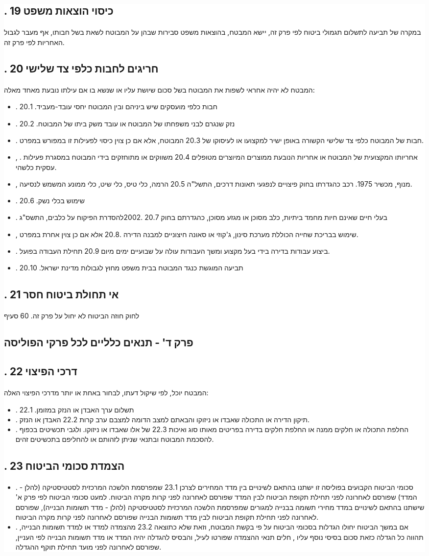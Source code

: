 ## . כיסוי הוצאות משפט 19

במקרה של תביעה לתשלום תגמולי ביטוח לפי פרק זה, יישא המבטח, בהוצאות משפט סבירות שבהן על המבוטח לשאת בשל חבותו, אף מעבר לגבול האחריות לפי פרק זה.

## . חריגים לחבות כלפי צד שלישי 20

המבטח לא יהיה אחראי לשפות את המבוטח בשל סכום שיושת עליו או שנשא בו אם עילתו נובעת מאחד מאלה:

- .  חבות כלפי מועסקים שיש ביניהם ובין המבוטח יחסי עובד-מעביד. 20.1
- .  נזק שנגרם לבני משפחתו של המבוטח או עובד משק ביתו של המבוטח. 20.2
- .  חבות של המבוטח כלפי צד שלישי הקשורה באופן ישיר למקצועו או לעיסוקו של 20.3 המבוטח, אלא אם כן צוין כיסוי לפעילות זו במפורש במפרט.
- , .  אחריותו המקצועית של המבוטח או אחריות הנובעת ממוצרים המיוצרים מטופלים 20.4 משווקים או מתוחזקים בידי המבוטח במסגרת פעילות עסקית כלשהי.

- , מנוף, מכשיר 1975.  רכב כהגדרתו בחוק פיצויים לנפגעי תאונות דרכים, התשל"ה 20.5 הרמה, כלי טיס, כלי שיט, כלי ממונע המשמש לנסיעה.
- .  שימוש בכלי נשק. 20.6
- .  בעלי חיים שאינם חיות מחמד ביתיות, כלב מסוכן או מגזע מסוכן, כהגדרתם בחוק 20.7 .2002להסדרת הפיקוח על כלבים, התשס"ג
- , שימוש בבריכת שחייה הכוללת מערכת סינון, ג'קוזי או סאונה חיצוניים למבנה הדירה .20.8 אלא אם כן צוין אחרת במפרט.
- .  ביצוע עבודות בדירה בידי בעל מקצוע ומשך העבודות עולה על שבועיים ימים מיום 20.9 תחילת העבודה בפועל.
- . תביעה המוגשת כנגד המבוטח בבית משפט מחוץ לגבולות מדינת ישראל. 20.10

## . אי תחולת ביטוח חסר 21

לחוק חוזה הביטוח לא יחול על פרק זה. 60 סעיף

## פרק ד' - תנאים כלליים לכל פרקי הפוליסה

## . דרכי הפיצוי 22

המבטח יוכל, לפי שיקול דעתו, לבחור באחת או יותר מדרכי הפיצוי האלה:

- . תשלום ערך האבדן או הנזק במזומן. 22.1
- . תיקון הדירה או התכולה שאבדו או ניזוקו והבאתם למצב הדומה למצבם ערב קרות 22.2 האבדן או הנזק.
- . החלפת התכולה או חלקים ממנה או החלפת חלקים בדירה בפריטים מאותו סוג ואיכות 22.3 של אלו שאבדו או ניזוקו. ולגבי תכשיטים בכפוף להסכמת המבוטח ובתנאי שניתן לזהותם או להחליפם בתכשיטים זהים.

## . הצמדת סכומי הביטוח 23

- . סכומי הביטוח הקבועים בפוליסה זו ישתנו בהתאם לשינויים בין מדד המחירים לצרכן 23.1 שמפרסמת הלשכה המרכזית לסטטיסטיקה (להלן - המדד) שפורסם לאחרונה לפני תחילת תקופת הביטוח לבין המדד שפורסם לאחרונה לפני קרות מקרה הביטוח. למעט סכומי הביטוח לפי פרק א' שישתנו בהתאם לשינויים במדד מחירי תשומה בבנייה למגורים שמפרסמת הלשכה המרכזית לסטטיסטיקה (להלן - מדד תשומות הבנייה), שפורסם לאחרונה לפני תחילת תקופת הביטוח לבין מדד תשומות הבנייה שפורסם לאחרונה לפני קרות מקרה הביטוח.
- . אם במשך הביטוח יחולו הגדלות בסכומי הביטוח על פי בקשת המבוטח, וזאת שלא כתוצאה 23.2 מהצמדה למדד או למדד תשומות הבנייה, תהווה כל הגדלה כזאת סכום בסיסי נוסף עליו , חלים תנאי ההצמדה שפורטו לעיל, והבסיס להגדלה יהיה המדד או מדד תשומות הבנייה לפי העניין, שפורסם לאחרונה לפני מועד תחילת תוקף ההגדלה.
